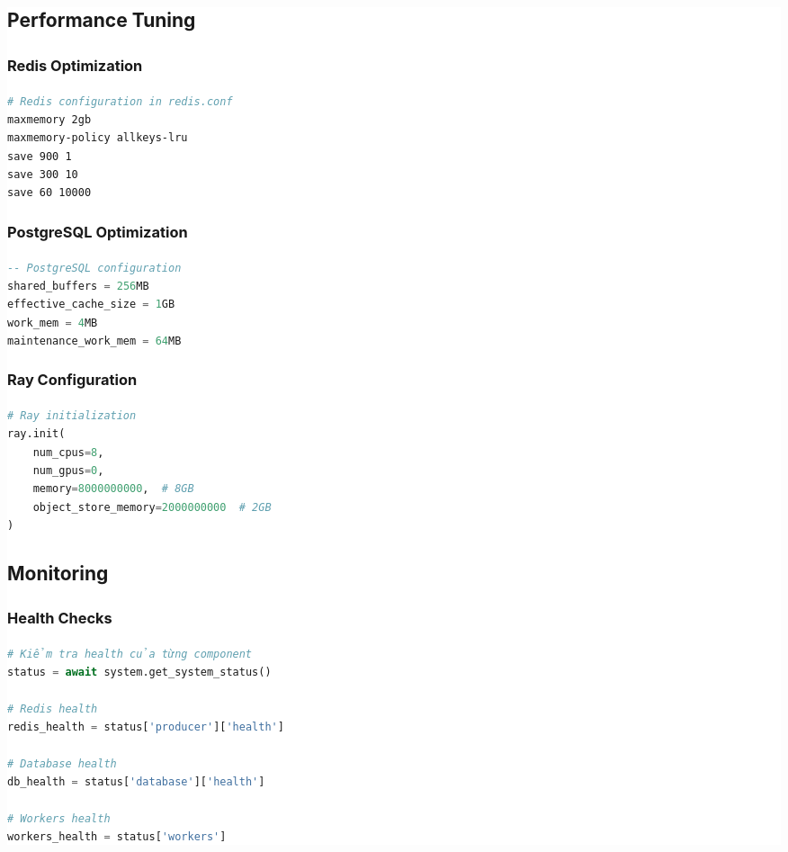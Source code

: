 ## Performance Tuning

### Redis Optimization

```bash
# Redis configuration in redis.conf
maxmemory 2gb
maxmemory-policy allkeys-lru
save 900 1
save 300 10
save 60 10000
```

### PostgreSQL Optimization

```sql
-- PostgreSQL configuration
shared_buffers = 256MB
effective_cache_size = 1GB
work_mem = 4MB
maintenance_work_mem = 64MB
```

### Ray Configuration

```python
# Ray initialization
ray.init(
    num_cpus=8,
    num_gpus=0,
    memory=8000000000,  # 8GB
    object_store_memory=2000000000  # 2GB
)
```

## Monitoring

### Health Checks

```python
# Kiểm tra health của từng component
status = await system.get_system_status()

# Redis health
redis_health = status['producer']['health']

# Database health
db_health = status['database']['health']

# Workers health
workers_health = status['workers']
```
